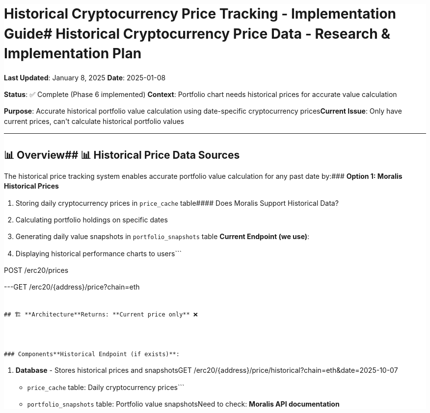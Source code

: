# Historical Cryptocurrency Price Tracking - Implementation Guide# Historical Cryptocurrency Price Data - Research & Implementation Plan



**Last Updated**: January 8, 2025  **Date**: 2025-01-08  

**Status**: ✅ Complete (Phase 6 implemented)  **Context**: Portfolio chart needs historical prices for accurate value calculation  

**Purpose**: Accurate historical portfolio value calculation using date-specific cryptocurrency prices**Current Issue**: Only have current prices, can't calculate historical portfolio values



------



## 📊 **Overview**## 📊 **Historical Price Data Sources**



The historical price tracking system enables accurate portfolio value calculation for any past date by:### **Option 1: Moralis Historical Prices**



1. Storing daily cryptocurrency prices in `price_cache` table#### Does Moralis Support Historical Data?

2. Calculating portfolio holdings on specific dates

3. Generating daily value snapshots in `portfolio_snapshots` table  **Current Endpoint (we use)**:

4. Displaying historical performance charts to users```

POST /erc20/prices

---GET /erc20/{address}/price?chain=eth

```

## 🏗️ **Architecture**Returns: **Current price only** ❌



### Components**Historical Endpoint (if exists)**:

```

1. **Database** - Stores historical prices and snapshotsGET /erc20/{address}/price/historical?chain=eth&date=2025-10-07

   - `price_cache` table: Daily cryptocurrency prices```

   - `portfolio_snapshots` table: Portfolio value snapshotsNeed to check: **Moralis API documentation**

